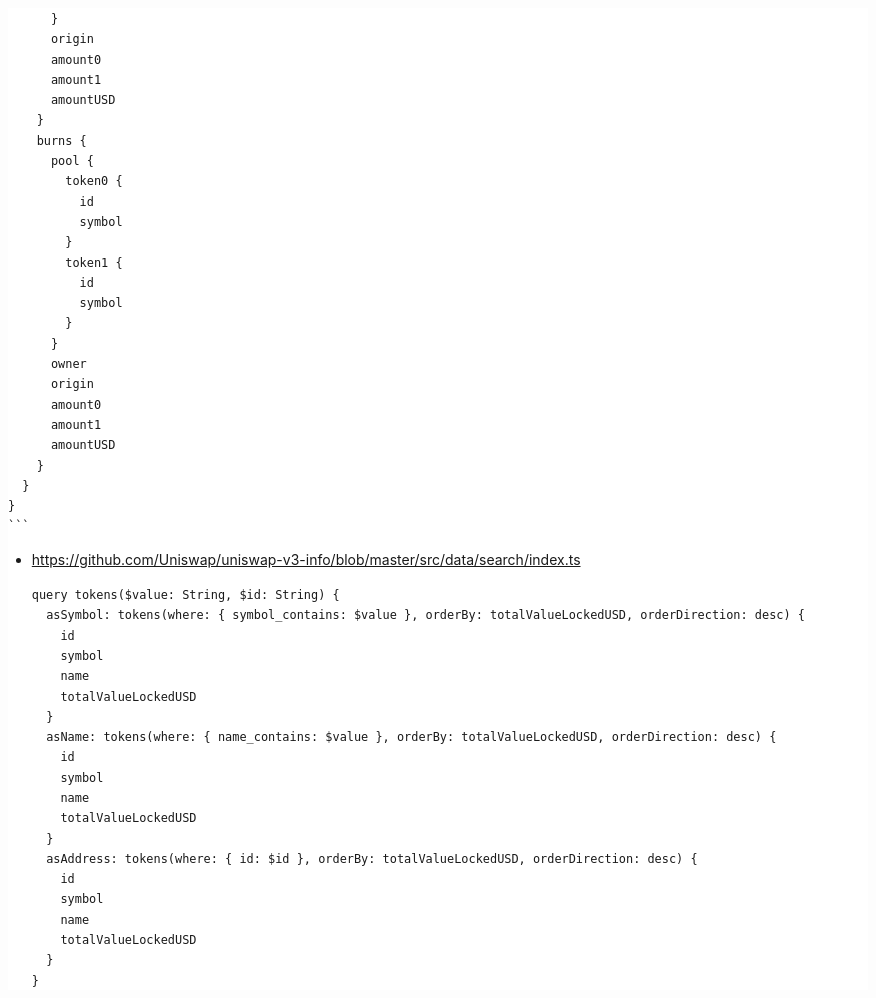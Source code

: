           }
          origin
          amount0
          amount1
          amountUSD
        }
        burns {
          pool {
            token0 {
              id
              symbol
            }
            token1 {
              id
              symbol
            }
          }
          owner
          origin
          amount0
          amount1
          amountUSD
        }
      }
    }
    ```

  * https://github.com/Uniswap/uniswap-v3-info/blob/master/src/data/search/index.ts
    ```
    query tokens($value: String, $id: String) {
      asSymbol: tokens(where: { symbol_contains: $value }, orderBy: totalValueLockedUSD, orderDirection: desc) {
        id
        symbol
        name
        totalValueLockedUSD
      }
      asName: tokens(where: { name_contains: $value }, orderBy: totalValueLockedUSD, orderDirection: desc) {
        id
        symbol
        name
        totalValueLockedUSD
      }
      asAddress: tokens(where: { id: $id }, orderBy: totalValueLockedUSD, orderDirection: desc) {
        id
        symbol
        name
        totalValueLockedUSD
      }
    }
